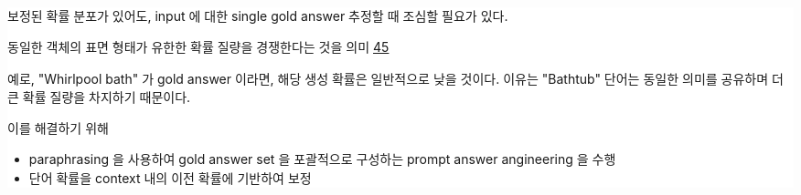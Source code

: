 보정된 확률 분포가 있어도, input 에 대한 single gold answer 추정할 때 조심할 필요가 있다.

동일한 객체의 표면 형태가 유한한 확률 질량을 경쟁한다는 것을 의미 [45](https://arxiv.org/pdf/2104.08315.pdf)

예로, "Whirlpool bath" 가 gold answer 이라면, 해당 생성 확률은 일반적으로 낮을 것이다.
이유는 "Bathtub" 단어는 동일한 의미를 공유하며 더 큰 확률 질량을 차지하기 때문이다.

이를 해결하기 위해

- paraphrasing 을 사용하여 gold answer set 을 포괄적으로 구성하는 prompt answer angineering 을 수행
- 단어 확률을 context 내의 이전 확률에 기반하여 보정
